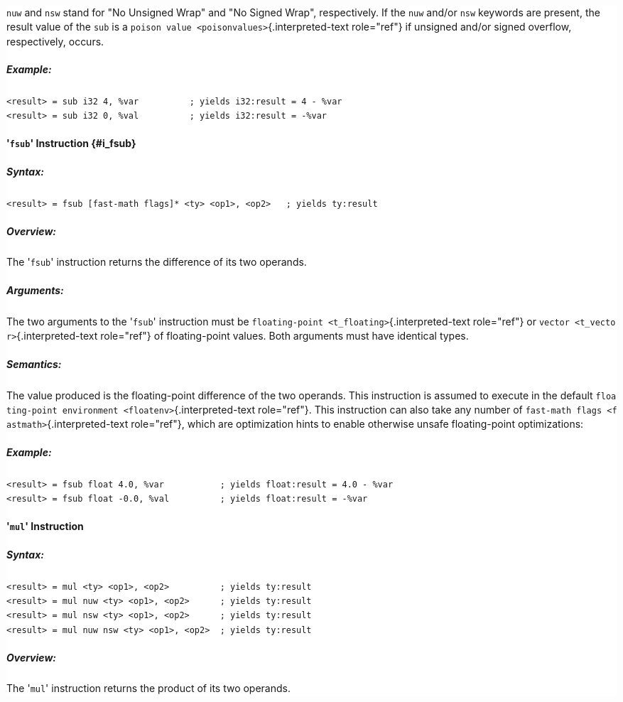 `nuw` and `nsw` stand for \"No Unsigned Wrap\" and \"No Signed Wrap\",
respectively. If the `nuw` and/or `nsw` keywords are present, the result
value of the `sub` is a `poison value <poisonvalues>`{.interpreted-text
role="ref"} if unsigned and/or signed overflow, respectively, occurs.

##### Example:

``` {.text}
<result> = sub i32 4, %var          ; yields i32:result = 4 - %var
<result> = sub i32 0, %val          ; yields i32:result = -%var
```

#### \'`fsub`\' Instruction {#i_fsub}

##### Syntax:

    <result> = fsub [fast-math flags]* <ty> <op1>, <op2>   ; yields ty:result

##### Overview:

The \'`fsub`\' instruction returns the difference of its two operands.

##### Arguments:

The two arguments to the \'`fsub`\' instruction must be
`floating-point <t_floating>`{.interpreted-text role="ref"} or
`vector <t_vector>`{.interpreted-text role="ref"} of floating-point
values. Both arguments must have identical types.

##### Semantics:

The value produced is the floating-point difference of the two operands.
This instruction is assumed to execute in the default `floating-point
environment <floatenv>`{.interpreted-text role="ref"}. This instruction
can also take any number of `fast-math
flags <fastmath>`{.interpreted-text role="ref"}, which are optimization
hints to enable otherwise unsafe floating-point optimizations:

##### Example:

``` {.text}
<result> = fsub float 4.0, %var           ; yields float:result = 4.0 - %var
<result> = fsub float -0.0, %val          ; yields float:result = -%var
```

#### \'`mul`\' Instruction

##### Syntax:

    <result> = mul <ty> <op1>, <op2>          ; yields ty:result
    <result> = mul nuw <ty> <op1>, <op2>      ; yields ty:result
    <result> = mul nsw <ty> <op1>, <op2>      ; yields ty:result
    <result> = mul nuw nsw <ty> <op1>, <op2>  ; yields ty:result

##### Overview:

The \'`mul`\' instruction returns the product of its two operands.

